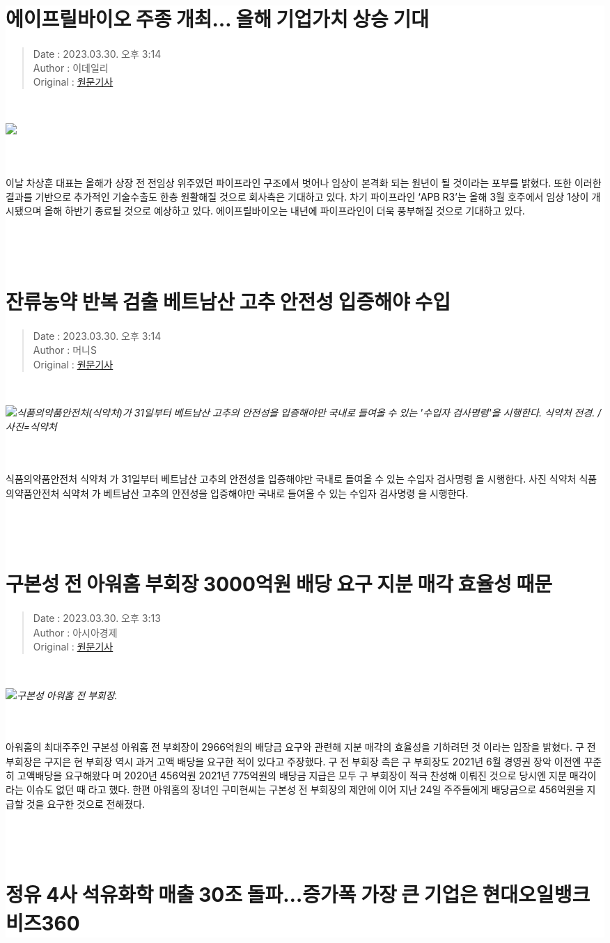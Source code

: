   
# 에이프릴바이오 주종 개최… 올해 기업가치 상승 기대  
  
> Date : 2023.03.30. 오후 3:14  
> Author : 이데일리  
> Original : [원문기사](https://n.news.naver.com/mnews/article/018/0005452942?sid=101)  
<br/>  
  
<img src="https://imgnews.pstatic.net/image/018/2023/03/30/0005452942_001_20230330151401044.jpg?type=w647" id="img1"></img>  
<br/><br/>  
  
이날 차상훈 대표는 올해가 상장 전 전임상 위주였던 파이프라인 구조에서 벗어나 임상이 본격화 되는 원년이 될 것이라는 포부를 밝혔다.
또한 이러한 결과를 기반으로 추가적인 기술수출도 한층 원활해질 것으로 회사측은 기대하고 있다.
차기 파이프라인 ‘APB R3’는 올해 3월 호주에서 임상 1상이 개시됐으며 올해 하반기 종료될 것으로 예상하고 있다.
에이프릴바이오는 내년에 파이프라인이 더욱 풍부해질 것으로 기대하고 있다.  
<br/><br/><br/>  

  
# 잔류농약 반복 검출 베트남산 고추 안전성 입증해야 수입  
  
> Date : 2023.03.30. 오후 3:14  
> Author : 머니S  
> Original : [원문기사](https://n.news.naver.com/mnews/article/417/0000908455?sid=101)  
<br/>  
  
<img src="https://imgnews.pstatic.net/image/417/2023/03/30/0000908455_001_20230330151401479.jpg?type=w647" id="img1"></img><em class="img_desc">식품의약품안전처(식약처)가 31일부터 베트남산 고추의 안전성을 입증해야만 국내로 들여올 수 있는 '수입자 검사명령'을 시행한다. 식약처 전경. /사진=식약처</em>  
<br/><br/>  
  
식품의약품안전처 식약처 가 31일부터 베트남산 고추의 안전성을 입증해야만 국내로 들여올 수 있는 수입자 검사명령 을 시행한다.
사진 식약처 식품의약품안전처 식약처 가 베트남산 고추의 안전성을 입증해야만 국내로 들여올 수 있는 수입자 검사명령 을 시행한다.  
<br/><br/><br/>  

  
# 구본성 전 아워홈 부회장 3000억원 배당 요구 지분 매각 효율성 때문  
  
> Date : 2023.03.30. 오후 3:13  
> Author : 아시아경제  
> Original : [원문기사](https://n.news.naver.com/mnews/article/277/0005238694?sid=101)  
<br/>  
  
<img src="https://imgnews.pstatic.net/image/277/2023/03/30/0005238694_001_20230330151305826.jpg?type=w647" id="img1"></img><em class="img_desc">구본성 아워홈 전 부회장.</em>  
<br/><br/>  
  
아워홈의 최대주주인 구본성 아워홈 전 부회장이 2966억원의 배당금 요구와 관련해 지분 매각의 효율성을 기하려던 것 이라는 입장을 밝혔다.
구 전 부회장은 구지은 현 부회장 역시 과거 고액 배당을 요구한 적이 있다고 주장했다.
구 전 부회장 측은 구 부회장도 2021년 6월 경영권 장악 이전엔 꾸준히 고액배당을 요구해왔다 며 2020년 456억원 2021년 775억원의 배당금 지급은 모두 구 부회장이 적극 찬성해 이뤄진 것으로 당시엔 지분 매각이라는 이슈도 없던 때 라고 했다.
한편 아워홈의 장녀인 구미현씨는 구본성 전 부회장의 제안에 이어 지난 24일 주주들에게 배당금으로 456억원을 지급할 것을 요구한 것으로 전해졌다.  
<br/><br/><br/>  

  
# 정유 4사 석유화학 매출 30조 돌파…증가폭 가장 큰 기업은 현대오일뱅크 비즈360  
  
